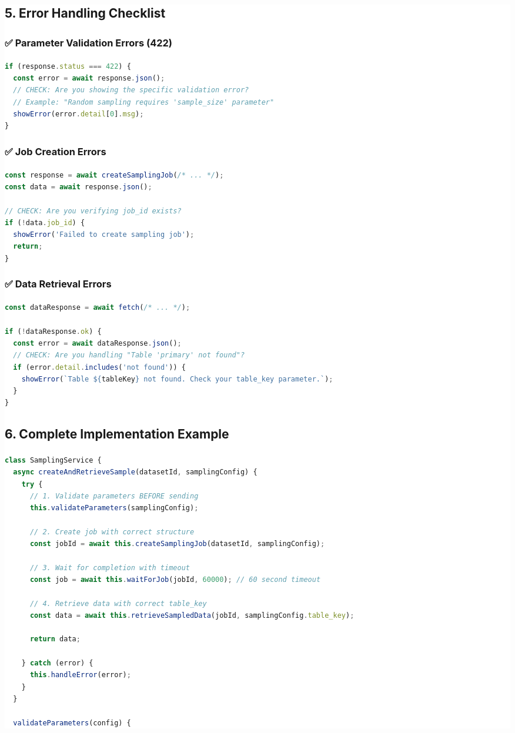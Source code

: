## 5. Error Handling Checklist

### ✅ Parameter Validation Errors (422)
```javascript
if (response.status === 422) {
  const error = await response.json();
  // CHECK: Are you showing the specific validation error?
  // Example: "Random sampling requires 'sample_size' parameter"
  showError(error.detail[0].msg);
}
```

### ✅ Job Creation Errors
```javascript
const response = await createSamplingJob(/* ... */);
const data = await response.json();

// CHECK: Are you verifying job_id exists?
if (!data.job_id) {
  showError('Failed to create sampling job');
  return;
}
```

### ✅ Data Retrieval Errors
```javascript
const dataResponse = await fetch(/* ... */);

if (!dataResponse.ok) {
  const error = await dataResponse.json();
  // CHECK: Are you handling "Table 'primary' not found"?
  if (error.detail.includes('not found')) {
    showError(`Table ${tableKey} not found. Check your table_key parameter.`);
  }
}
```

## 6. Complete Implementation Example

```javascript
class SamplingService {
  async createAndRetrieveSample(datasetId, samplingConfig) {
    try {
      // 1. Validate parameters BEFORE sending
      this.validateParameters(samplingConfig);
      
      // 2. Create job with correct structure
      const jobId = await this.createSamplingJob(datasetId, samplingConfig);
      
      // 3. Wait for completion with timeout
      const job = await this.waitForJob(jobId, 60000); // 60 second timeout
      
      // 4. Retrieve data with correct table_key
      const data = await this.retrieveSampledData(jobId, samplingConfig.table_key);
      
      return data;
      
    } catch (error) {
      this.handleError(error);
    }
  }
  
  validateParameters(config) {
```